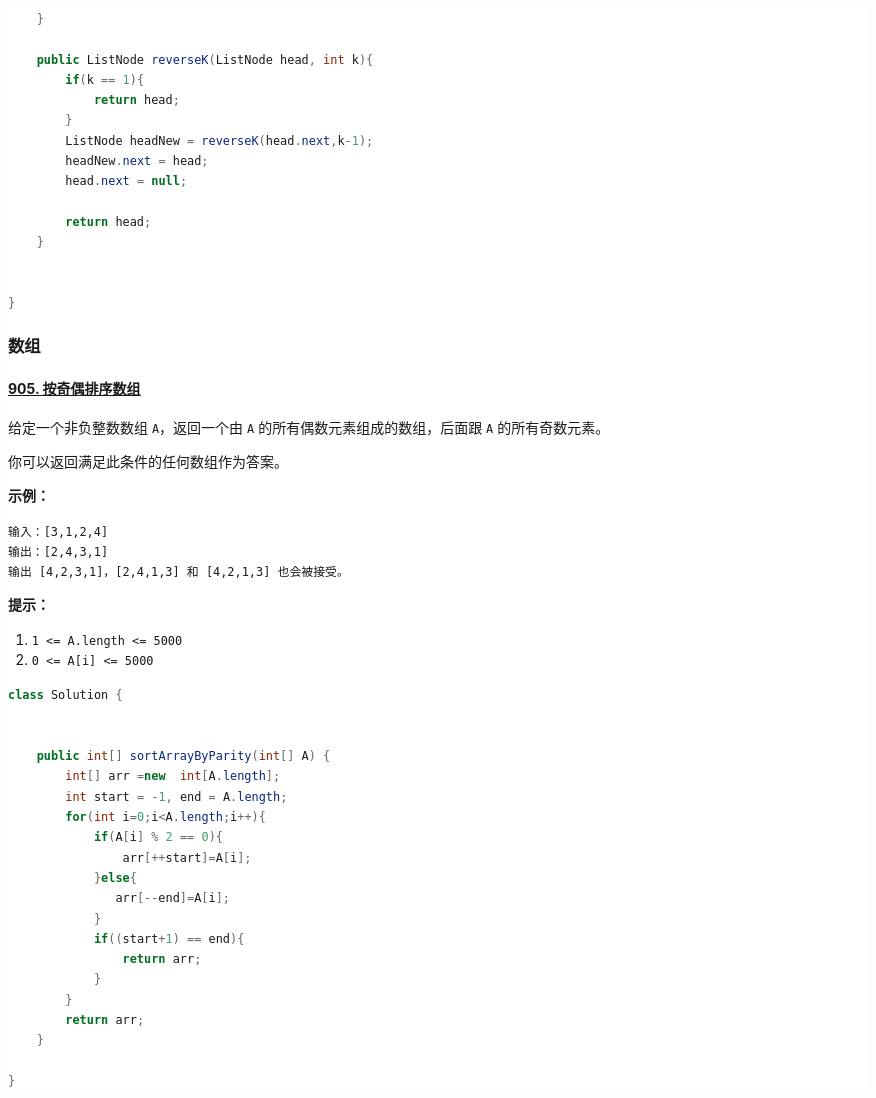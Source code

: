 ```java
    }
    
    public ListNode reverseK(ListNode head, int k){
        if(k == 1){
            return head;
        }
        ListNode headNew = reverseK(head.next,k-1);
        headNew.next = head;
        head.next = null;
     
        return head;
    }
    

}
```

### 数组

#### [905. 按奇偶排序数组](https://leetcode-cn.com/problems/sort-array-by-parity/)

给定一个非负整数数组 `A`，返回一个由 `A` 的所有偶数元素组成的数组，后面跟 `A` 的所有奇数元素。

你可以返回满足此条件的任何数组作为答案。

 

**示例：**

```
输入：[3,1,2,4]
输出：[2,4,3,1]
输出 [4,2,3,1]，[2,4,1,3] 和 [4,2,1,3] 也会被接受。
```

 

**提示：**

1. `1 <= A.length <= 5000`
2. `0 <= A[i] <= 5000`

```java
class Solution {
        
    
    public int[] sortArrayByParity(int[] A) {
        int[] arr =new  int[A.length];
        int start = -1, end = A.length;
        for(int i=0;i<A.length;i++){
            if(A[i] % 2 == 0){
                arr[++start]=A[i];
            }else{           
               arr[--end]=A[i];
            }
            if((start+1) == end){
                return arr;
            } 
        }
        return arr;
    } 
  
}
```
